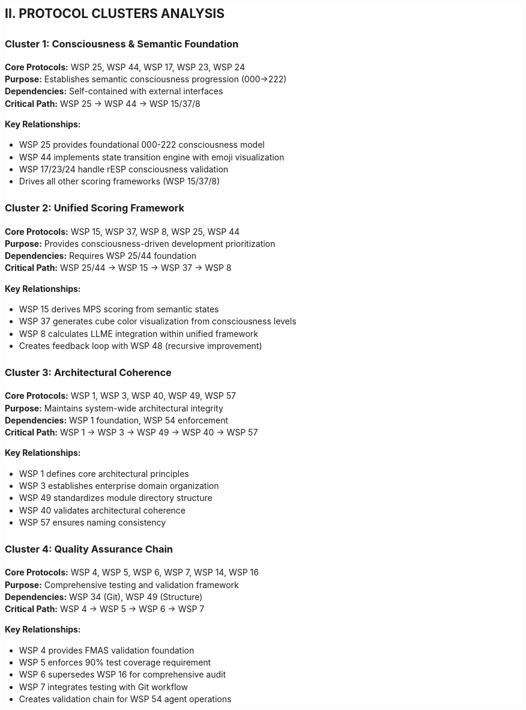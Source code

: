 
## II. PROTOCOL CLUSTERS ANALYSIS

### Cluster 1: Consciousness & Semantic Foundation
**Core Protocols:** WSP 25, WSP 44, WSP 17, WSP 23, WSP 24  
**Purpose:** Establishes semantic consciousness progression (000→222)  
**Dependencies:** Self-contained with external interfaces  
**Critical Path:** WSP 25 → WSP 44 → WSP 15/37/8  

**Key Relationships:**
- WSP 25 provides foundational 000-222 consciousness model
- WSP 44 implements state transition engine with emoji visualization
- WSP 17/23/24 handle rESP consciousness validation
- Drives all other scoring frameworks (WSP 15/37/8)

### Cluster 2: Unified Scoring Framework
**Core Protocols:** WSP 15, WSP 37, WSP 8, WSP 25, WSP 44  
**Purpose:** Provides consciousness-driven development prioritization  
**Dependencies:** Requires WSP 25/44 foundation  
**Critical Path:** WSP 25/44 → WSP 15 → WSP 37 → WSP 8  

**Key Relationships:**
- WSP 15 derives MPS scoring from semantic states
- WSP 37 generates cube color visualization from consciousness levels
- WSP 8 calculates LLME integration within unified framework
- Creates feedback loop with WSP 48 (recursive improvement)

### Cluster 3: Architectural Coherence
**Core Protocols:** WSP 1, WSP 3, WSP 40, WSP 49, WSP 57  
**Purpose:** Maintains system-wide architectural integrity  
**Dependencies:** WSP 1 foundation, WSP 54 enforcement  
**Critical Path:** WSP 1 → WSP 3 → WSP 49 → WSP 40 → WSP 57  

**Key Relationships:**
- WSP 1 defines core architectural principles
- WSP 3 establishes enterprise domain organization
- WSP 49 standardizes module directory structure
- WSP 40 validates architectural coherence
- WSP 57 ensures naming consistency

### Cluster 4: Quality Assurance Chain
**Core Protocols:** WSP 4, WSP 5, WSP 6, WSP 7, WSP 14, WSP 16  
**Purpose:** Comprehensive testing and validation framework  
**Dependencies:** WSP 34 (Git), WSP 49 (Structure)  
**Critical Path:** WSP 4 → WSP 5 → WSP 6 → WSP 7  

**Key Relationships:**
- WSP 4 provides FMAS validation foundation
- WSP 5 enforces 90% test coverage requirement
- WSP 6 supersedes WSP 16 for comprehensive audit
- WSP 7 integrates testing with Git workflow
- Creates validation chain for WSP 54 agent operations
